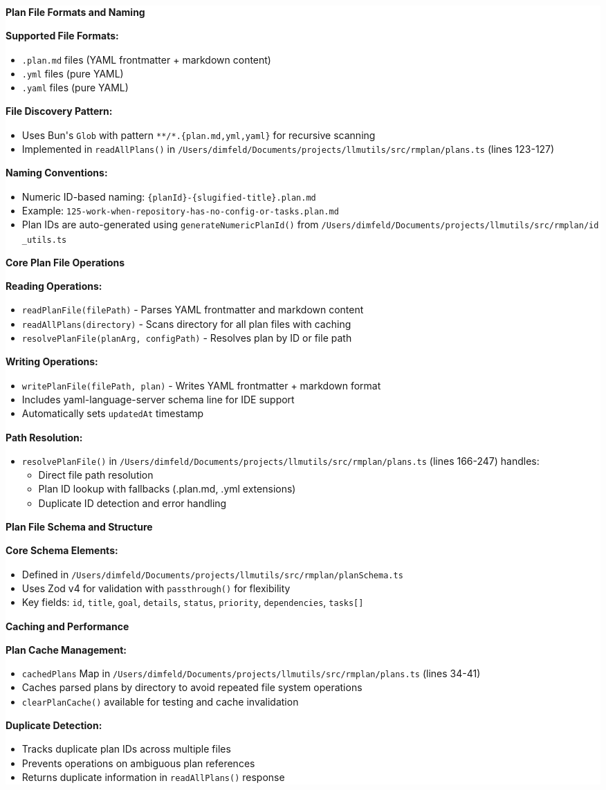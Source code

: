 **Plan File Formats and Naming**

**Supported File Formats:**
- `.plan.md` files (YAML frontmatter + markdown content)
- `.yml` files (pure YAML)
- `.yaml` files (pure YAML)

**File Discovery Pattern:**
- Uses Bun's `Glob` with pattern `**/*.{plan.md,yml,yaml}` for recursive scanning
- Implemented in `readAllPlans()` in `/Users/dimfeld/Documents/projects/llmutils/src/rmplan/plans.ts` (lines 123-127)

**Naming Conventions:**
- Numeric ID-based naming: `{planId}-{slugified-title}.plan.md`
- Example: `125-work-when-repository-has-no-config-or-tasks.plan.md`
- Plan IDs are auto-generated using `generateNumericPlanId()` from `/Users/dimfeld/Documents/projects/llmutils/src/rmplan/id_utils.ts`

**Core Plan File Operations**

**Reading Operations:**
- `readPlanFile(filePath)` - Parses YAML frontmatter and markdown content
- `readAllPlans(directory)` - Scans directory for all plan files with caching
- `resolvePlanFile(planArg, configPath)` - Resolves plan by ID or file path

**Writing Operations:**
- `writePlanFile(filePath, plan)` - Writes YAML frontmatter + markdown format
- Includes yaml-language-server schema line for IDE support
- Automatically sets `updatedAt` timestamp

**Path Resolution:**
- `resolvePlanFile()` in `/Users/dimfeld/Documents/projects/llmutils/src/rmplan/plans.ts` (lines 166-247) handles:
  - Direct file path resolution
  - Plan ID lookup with fallbacks (.plan.md, .yml extensions)
  - Duplicate ID detection and error handling

**Plan File Schema and Structure**

**Core Schema Elements:**
- Defined in `/Users/dimfeld/Documents/projects/llmutils/src/rmplan/planSchema.ts`
- Uses Zod v4 for validation with `passthrough()` for flexibility
- Key fields: `id`, `title`, `goal`, `details`, `status`, `priority`, `dependencies`, `tasks[]`

**Caching and Performance**

**Plan Cache Management:**
- `cachedPlans` Map in `/Users/dimfeld/Documents/projects/llmutils/src/rmplan/plans.ts` (lines 34-41)
- Caches parsed plans by directory to avoid repeated file system operations
- `clearPlanCache()` available for testing and cache invalidation

**Duplicate Detection:**
- Tracks duplicate plan IDs across multiple files
- Prevents operations on ambiguous plan references
- Returns duplicate information in `readAllPlans()` response
